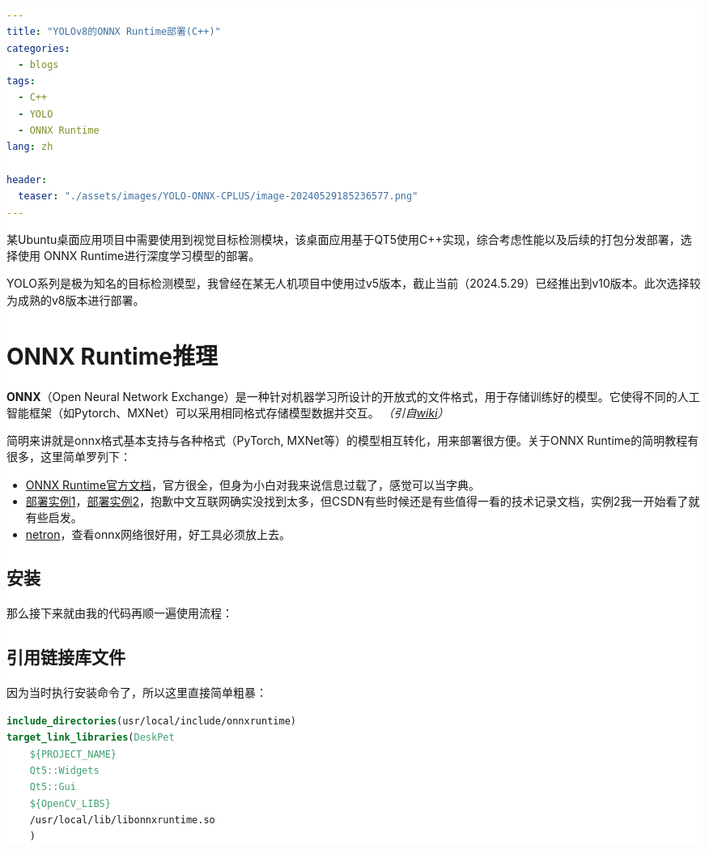 ```yaml
---
title: "YOLOv8的ONNX Runtime部署(C++)"
categories:
  - blogs
tags:
  - C++
  - YOLO
  - ONNX Runtime
lang: zh

header: 
  teaser: "./assets/images/YOLO-ONNX-CPLUS/image-20240529185236577.png"
---
```



某Ubuntu桌面应用项目中需要使用到视觉目标检测模块，该桌面应用基于QT5使用C++实现，综合考虑性能以及后续的打包分发部署，选择使用 ONNX Runtime进行深度学习模型的部署。

YOLO系列是极为知名的目标检测模型，我曾经在某无人机项目中使用过v5版本，截止当前（2024.5.29）已经推出到v10版本。此次选择较为成熟的v8版本进行部署。



# ONNX Runtime推理

**ONNX**（Open Neural Network Exchange）是一种针对机器学习所设计的开放式的文件格式，用于存储训练好的模型。它使得不同的人工智能框架（如Pytorch、MXNet）可以采用相同格式存储模型数据并交互。 *（引自[wiki](https://zh.wikipedia.org/wiki/ONNX)）*

简明来讲就是onnx格式基本支持与各种格式（PyTorch, MXNet等）的模型相互转化，用来部署很方便。关于ONNX Runtime的简明教程有很多，这里简单罗列下：

- [ONNX Runtime官方文档](https://onnxruntime.ai/docs/)，官方很全，但身为小白对我来说信息过载了，感觉可以当字典。
- [部署实例1](https://blog.csdn.net/qq_42995327/article/details/122622222)，[部署实例2](https://blog.csdn.net/u013250861/article/details/127911920)，抱歉中文互联网确实没找到太多，但CSDN有些时候还是有些值得一看的技术记录文档，实例2我一开始看了就有些启发。
- [netron](https://netron.app/)，查看onnx网络很好用，好工具必须放上去。

## 安装

那么接下来就由我的代码再顺一遍使用流程：

## 引用链接库文件

因为当时执行安装命令了，所以这里直接简单粗暴：

```cmake
include_directories(usr/local/include/onnxruntime)
target_link_libraries(DeskPet 
    ${PROJECT_NAME}
    Qt5::Widgets
    Qt5::Gui
    ${OpenCV_LIBS}
    /usr/local/lib/libonnxruntime.so
    )
```
